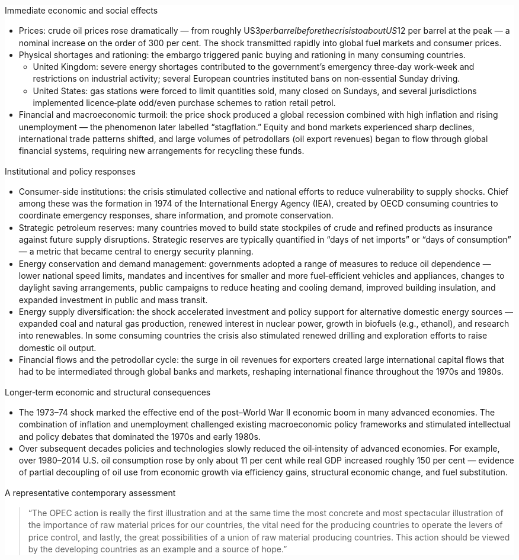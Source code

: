 Immediate economic and social effects
- Prices: crude oil prices rose dramatically — from roughly US$3 per barrel before the crisis to about US$12 per barrel at the peak — a nominal increase on the order of 300 per cent. The shock transmitted rapidly into global fuel markets and consumer prices.
- Physical shortages and rationing: the embargo triggered panic buying and rationing in many consuming countries.
  - United Kingdom: severe energy shortages contributed to the government’s emergency three‑day work‑week and restrictions on industrial activity; several European countries instituted bans on non‑essential Sunday driving.
  - United States: gas stations were forced to limit quantities sold, many closed on Sundays, and several jurisdictions implemented licence‑plate odd/even purchase schemes to ration retail petrol.
- Financial and macroeconomic turmoil: the price shock produced a global recession combined with high inflation and rising unemployment — the phenomenon later labelled “stagflation.” Equity and bond markets experienced sharp declines, international trade patterns shifted, and large volumes of petrodollars (oil export revenues) began to flow through global financial systems, requiring new arrangements for recycling these funds.

Institutional and policy responses
- Consumer‑side institutions: the crisis stimulated collective and national efforts to reduce vulnerability to supply shocks. Chief among these was the formation in 1974 of the International Energy Agency (IEA), created by OECD consuming countries to coordinate emergency responses, share information, and promote conservation.
- Strategic petroleum reserves: many countries moved to build state stockpiles of crude and refined products as insurance against future supply disruptions. Strategic reserves are typically quantified in “days of net imports” or “days of consumption” — a metric that became central to energy security planning.
- Energy conservation and demand management: governments adopted a range of measures to reduce oil dependence — lower national speed limits, mandates and incentives for smaller and more fuel‑efficient vehicles and appliances, changes to daylight saving arrangements, public campaigns to reduce heating and cooling demand, improved building insulation, and expanded investment in public and mass transit.
- Energy supply diversification: the shock accelerated investment and policy support for alternative domestic energy sources — expanded coal and natural gas production, renewed interest in nuclear power, growth in biofuels (e.g., ethanol), and research into renewables. In some consuming countries the crisis also stimulated renewed drilling and exploration efforts to raise domestic oil output.
- Financial flows and the petrodollar cycle: the surge in oil revenues for exporters created large international capital flows that had to be intermediated through global banks and markets, reshaping international finance throughout the 1970s and 1980s.

Longer‑term economic and structural consequences
- The 1973–74 shock marked the effective end of the post–World War II economic boom in many advanced economies. The combination of inflation and unemployment challenged existing macroeconomic policy frameworks and stimulated intellectual and policy debates that dominated the 1970s and early 1980s.
- Over subsequent decades policies and technologies slowly reduced the oil‑intensity of advanced economies. For example, over 1980–2014 U.S. oil consumption rose by only about 11 per cent while real GDP increased roughly 150 per cent — evidence of partial decoupling of oil use from economic growth via efficiency gains, structural economic change, and fuel substitution.

A representative contemporary assessment
> “The OPEC action is really the first illustration and at the same time the most concrete and most spectacular illustration of the importance of raw material prices for our countries, the vital need for the producing countries to operate the levers of price control, and lastly, the great possibilities of a union of raw material producing countries. This action should be viewed by the developing countries as an example and a source of hope.”
